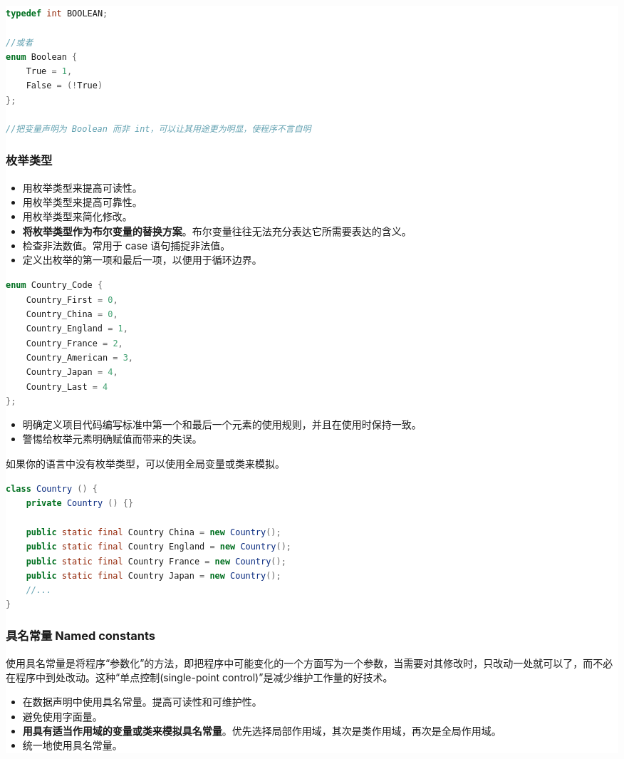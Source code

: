 ```c
typedef int BOOLEAN;

//或者
enum Boolean {
    True = 1,
    False = (!True)
};

//把变量声明为 Boolean 而非 int，可以让其用途更为明显，使程序不言自明
```

### 枚举类型
- 用枚举类型来提高可读性。
- 用枚举类型来提高可靠性。
- 用枚举类型来简化修改。
- **将枚举类型作为布尔变量的替换方案**。布尔变量往往无法充分表达它所需要表达的含义。
- 检查非法数值。常用于 case 语句捕捉非法值。
- 定义出枚举的第一项和最后一项，以便用于循环边界。

```c
enum Country_Code {
    Country_First = 0,
    Country_China = 0,
    Country_England = 1,
    Country_France = 2,
    Country_American = 3,
    Country_Japan = 4,
    Country_Last = 4
};
```
- 明确定义项目代码编写标准中第一个和最后一个元素的使用规则，并且在使用时保持一致。
- 警惕给枚举元素明确赋值而带来的失误。

如果你的语言中没有枚举类型，可以使用全局变量或类来模拟。
```java
class Country () {
    private Country () {}

    public static final Country China = new Country();
    public static final Country England = new Country();
    public static final Country France = new Country();
    public static final Country Japan = new Country();
    //...
}
```

### 具名常量 Named constants
使用具名常量是将程序“参数化”的方法，即把程序中可能变化的一个方面写为一个参数，当需要对其修改时，只改动一处就可以了，而不必在程序中到处改动。这种“单点控制(single-point control)”是减少维护工作量的好技术。
- 在数据声明中使用具名常量。提高可读性和可维护性。
- 避免使用字面量。
- **用具有适当作用域的变量或类来模拟具名常量**。优先选择局部作用域，其次是类作用域，再次是全局作用域。
- 统一地使用具名常量。
